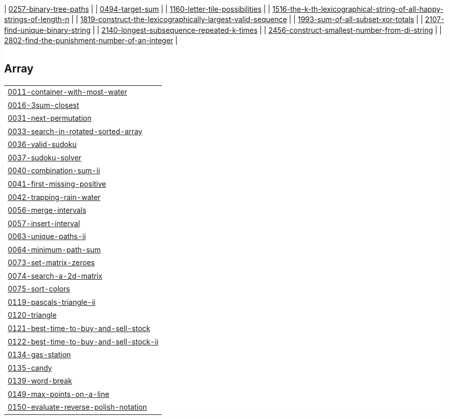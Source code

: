 | [0257-binary-tree-paths](https://github.com/Synoep/DSA-/tree/master/0257-binary-tree-paths) |
| [0494-target-sum](https://github.com/Synoep/DSA-/tree/master/0494-target-sum) |
| [1160-letter-tile-possibilities](https://github.com/Synoep/DSA-/tree/master/1160-letter-tile-possibilities) |
| [1516-the-k-th-lexicographical-string-of-all-happy-strings-of-length-n](https://github.com/Synoep/DSA-/tree/master/1516-the-k-th-lexicographical-string-of-all-happy-strings-of-length-n) |
| [1819-construct-the-lexicographically-largest-valid-sequence](https://github.com/Synoep/DSA-/tree/master/1819-construct-the-lexicographically-largest-valid-sequence) |
| [1993-sum-of-all-subset-xor-totals](https://github.com/Synoep/DSA-/tree/master/1993-sum-of-all-subset-xor-totals) |
| [2107-find-unique-binary-string](https://github.com/Synoep/DSA-/tree/master/2107-find-unique-binary-string) |
| [2140-longest-subsequence-repeated-k-times](https://github.com/Synoep/DSA-/tree/master/2140-longest-subsequence-repeated-k-times) |
| [2456-construct-smallest-number-from-di-string](https://github.com/Synoep/DSA-/tree/master/2456-construct-smallest-number-from-di-string) |
| [2802-find-the-punishment-number-of-an-integer](https://github.com/Synoep/DSA-/tree/master/2802-find-the-punishment-number-of-an-integer) |
## Array
|  |
| ------- |
| [0011-container-with-most-water](https://github.com/Synoep/DSA-/tree/master/0011-container-with-most-water) |
| [0016-3sum-closest](https://github.com/Synoep/DSA-/tree/master/0016-3sum-closest) |
| [0031-next-permutation](https://github.com/Synoep/DSA-/tree/master/0031-next-permutation) |
| [0033-search-in-rotated-sorted-array](https://github.com/Synoep/DSA-/tree/master/0033-search-in-rotated-sorted-array) |
| [0036-valid-sudoku](https://github.com/Synoep/DSA-/tree/master/0036-valid-sudoku) |
| [0037-sudoku-solver](https://github.com/Synoep/DSA-/tree/master/0037-sudoku-solver) |
| [0040-combination-sum-ii](https://github.com/Synoep/DSA-/tree/master/0040-combination-sum-ii) |
| [0041-first-missing-positive](https://github.com/Synoep/DSA-/tree/master/0041-first-missing-positive) |
| [0042-trapping-rain-water](https://github.com/Synoep/DSA-/tree/master/0042-trapping-rain-water) |
| [0056-merge-intervals](https://github.com/Synoep/DSA-/tree/master/0056-merge-intervals) |
| [0057-insert-interval](https://github.com/Synoep/DSA-/tree/master/0057-insert-interval) |
| [0063-unique-paths-ii](https://github.com/Synoep/DSA-/tree/master/0063-unique-paths-ii) |
| [0064-minimum-path-sum](https://github.com/Synoep/DSA-/tree/master/0064-minimum-path-sum) |
| [0073-set-matrix-zeroes](https://github.com/Synoep/DSA-/tree/master/0073-set-matrix-zeroes) |
| [0074-search-a-2d-matrix](https://github.com/Synoep/DSA-/tree/master/0074-search-a-2d-matrix) |
| [0075-sort-colors](https://github.com/Synoep/DSA-/tree/master/0075-sort-colors) |
| [0119-pascals-triangle-ii](https://github.com/Synoep/DSA-/tree/master/0119-pascals-triangle-ii) |
| [0120-triangle](https://github.com/Synoep/DSA-/tree/master/0120-triangle) |
| [0121-best-time-to-buy-and-sell-stock](https://github.com/Synoep/DSA-/tree/master/0121-best-time-to-buy-and-sell-stock) |
| [0122-best-time-to-buy-and-sell-stock-ii](https://github.com/Synoep/DSA-/tree/master/0122-best-time-to-buy-and-sell-stock-ii) |
| [0134-gas-station](https://github.com/Synoep/DSA-/tree/master/0134-gas-station) |
| [0135-candy](https://github.com/Synoep/DSA-/tree/master/0135-candy) |
| [0139-word-break](https://github.com/Synoep/DSA-/tree/master/0139-word-break) |
| [0149-max-points-on-a-line](https://github.com/Synoep/DSA-/tree/master/0149-max-points-on-a-line) |
| [0150-evaluate-reverse-polish-notation](https://github.com/Synoep/DSA-/tree/master/0150-evaluate-reverse-polish-notation) |